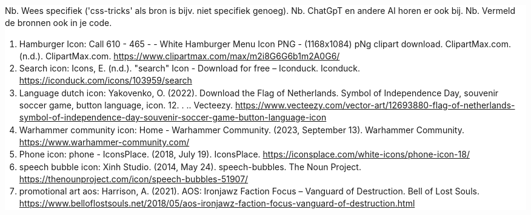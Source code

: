   Nb. Wees specifiek ('css-tricks' als bron is bijv. niet specifiek genoeg). 
  Nb. ChatGpT en andere AI horen er ook bij.
  Nb. Vermeld de bronnen ook in je code.

  1. Hamburger Icon: Call 610 - 465 - - White Hamburger Menu Icon PNG - (1168x1084) pNg clipart download. ClipartMax.com. (n.d.). ClipartMax.com. https://www.clipartmax.com/max/m2i8G6G6b1m2A0G6/
  2. Search icon: Icons, E. (n.d.). "search" Icon - Download for free – Iconduck. Iconduck. https://iconduck.com/icons/103959/search
  3. Language dutch icon: Yakovenko, O. (2022). Download the Flag of Netherlands. Symbol of Independence Day, souvenir soccer game, button language, icon. 12. . .. Vecteezy. https://www.vecteezy.com/vector-art/12693880-flag-of-netherlands-symbol-of-independence-day-souvenir-soccer-game-button-language-icon
  4. Warhammer community icon: Home - Warhammer Community. (2023, September 13). Warhammer Community. https://www.warhammer-community.com/
  5. Phone icon: phone - IconsPlace. (2018, July 19). IconsPlace. https://iconsplace.com/white-icons/phone-icon-18/
  6. speech bubble icon: Xinh Studio. (2014, May 24). speech-bubbles. The Noun Project. https://thenounproject.com/icon/speech-bubbles-51907/
  7. promotional art aos: Harrison, A. (2021). AOS: Ironjawz Faction Focus – Vanguard of Destruction. Bell of Lost Souls. https://www.belloflostsouls.net/2018/05/aos-ironjawz-faction-focus-vanguard-of-destruction.html
</details>
